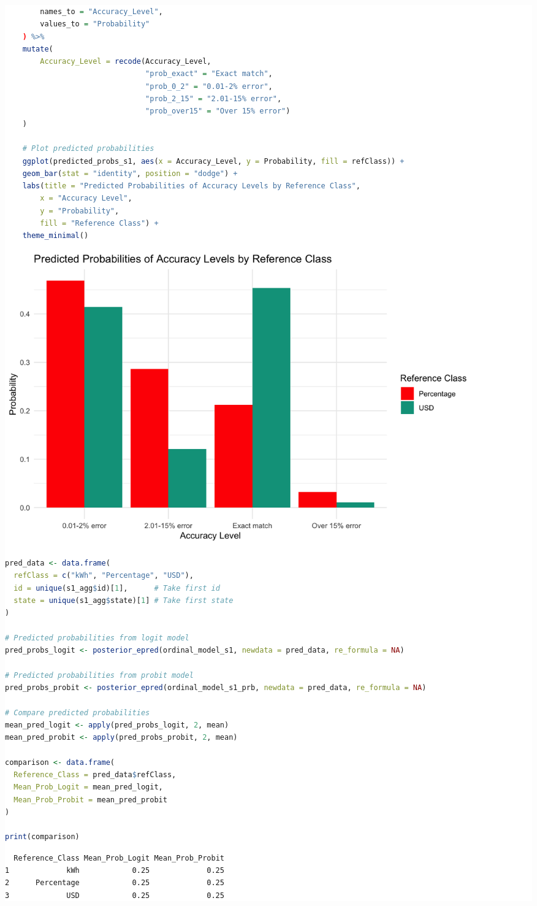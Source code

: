 ``` r
        names_to = "Accuracy_Level",
        values_to = "Probability"
    ) %>%
    mutate(
        Accuracy_Level = recode(Accuracy_Level,
                                "prob_exact" = "Exact match",
                                "prob_0_2" = "0.01-2% error",
                                "prob_2_15" = "2.01-15% error",
                                "prob_over15" = "Over 15% error")
    )

    # Plot predicted probabilities
    ggplot(predicted_probs_s1, aes(x = Accuracy_Level, y = Probability, fill = refClass)) +
    geom_bar(stat = "identity", position = "dodge") +
    labs(title = "Predicted Probabilities of Accuracy Levels by Reference Class",
        x = "Accuracy Level",
        y = "Probability",
        fill = "Reference Class") +
    theme_minimal()
```

<img
src="ordinal.markdown_strict_files/figure-markdown_strict/unnamed-chunk-8-2.png"
width="768" />

``` r
pred_data <- data.frame(
  refClass = c("kWh", "Percentage", "USD"),
  id = unique(s1_agg$id)[1],      # Take first id
  state = unique(s1_agg$state)[1] # Take first state
)

# Predicted probabilities from logit model
pred_probs_logit <- posterior_epred(ordinal_model_s1, newdata = pred_data, re_formula = NA)

# Predicted probabilities from probit model
pred_probs_probit <- posterior_epred(ordinal_model_s1_prb, newdata = pred_data, re_formula = NA)

# Compare predicted probabilities
mean_pred_logit <- apply(pred_probs_logit, 2, mean)
mean_pred_probit <- apply(pred_probs_probit, 2, mean)

comparison <- data.frame(
  Reference_Class = pred_data$refClass,
  Mean_Prob_Logit = mean_pred_logit,
  Mean_Prob_Probit = mean_pred_probit
)

print(comparison)
```

      Reference_Class Mean_Prob_Logit Mean_Prob_Probit
    1             kWh            0.25             0.25
    2      Percentage            0.25             0.25
    3             USD            0.25             0.25
